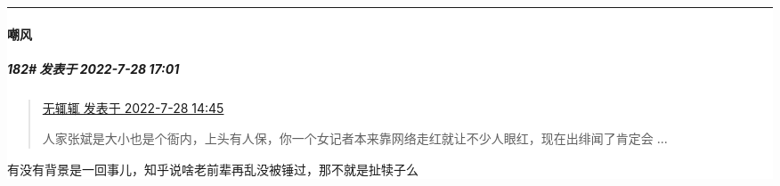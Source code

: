 

*****

####  嘲风  
##### 182#       发表于 2022-7-28 17:01

<blockquote><a href="httphttps://bbs.saraba1st.com/2b/forum.php?mod=redirect&amp;goto=findpost&amp;pid=56837413&amp;ptid=2083070" target="_blank">无辄辄 发表于 2022-7-28 14:45</a>

人家张斌是大小也是个衙内，上头有人保，你一个女记者本来靠网络走红就让不少人眼红，现在出绯闻了肯定会 ...</blockquote>
有没有背景是一回事儿，知乎说啥老前辈再乱没被锤过，那不就是扯犊子么

